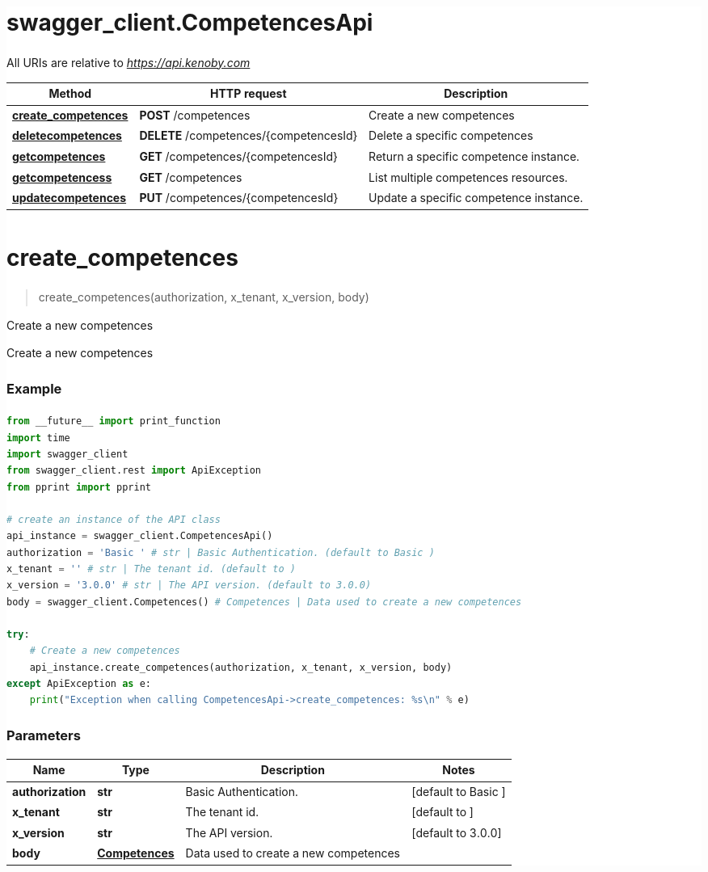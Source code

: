 # swagger_client.CompetencesApi

All URIs are relative to *https://api.kenoby.com*

Method | HTTP request | Description
------------- | ------------- | -------------
[**create_competences**](CompetencesApi.md#create_competences) | **POST** /competences | Create a new competences
[**deletecompetences**](CompetencesApi.md#deletecompetences) | **DELETE** /competences/{competencesId} | Delete a specific competences
[**getcompetences**](CompetencesApi.md#getcompetences) | **GET** /competences/{competencesId} | Return a specific competence instance.
[**getcompetencess**](CompetencesApi.md#getcompetencess) | **GET** /competences | List multiple competences resources.
[**updatecompetences**](CompetencesApi.md#updatecompetences) | **PUT** /competences/{competencesId} | Update a specific competence instance.


# **create_competences**
> create_competences(authorization, x_tenant, x_version, body)

Create a new competences

Create a new competences

### Example
```python
from __future__ import print_function
import time
import swagger_client
from swagger_client.rest import ApiException
from pprint import pprint

# create an instance of the API class
api_instance = swagger_client.CompetencesApi()
authorization = 'Basic ' # str | Basic Authentication. (default to Basic )
x_tenant = '' # str | The tenant id. (default to )
x_version = '3.0.0' # str | The API version. (default to 3.0.0)
body = swagger_client.Competences() # Competences | Data used to create a new competences

try:
    # Create a new competences
    api_instance.create_competences(authorization, x_tenant, x_version, body)
except ApiException as e:
    print("Exception when calling CompetencesApi->create_competences: %s\n" % e)
```

### Parameters

Name | Type | Description  | Notes
------------- | ------------- | ------------- | -------------
 **authorization** | **str**| Basic Authentication. | [default to Basic ]
 **x_tenant** | **str**| The tenant id. | [default to ]
 **x_version** | **str**| The API version. | [default to 3.0.0]
 **body** | [**Competences**](Competences.md)| Data used to create a new competences | 
